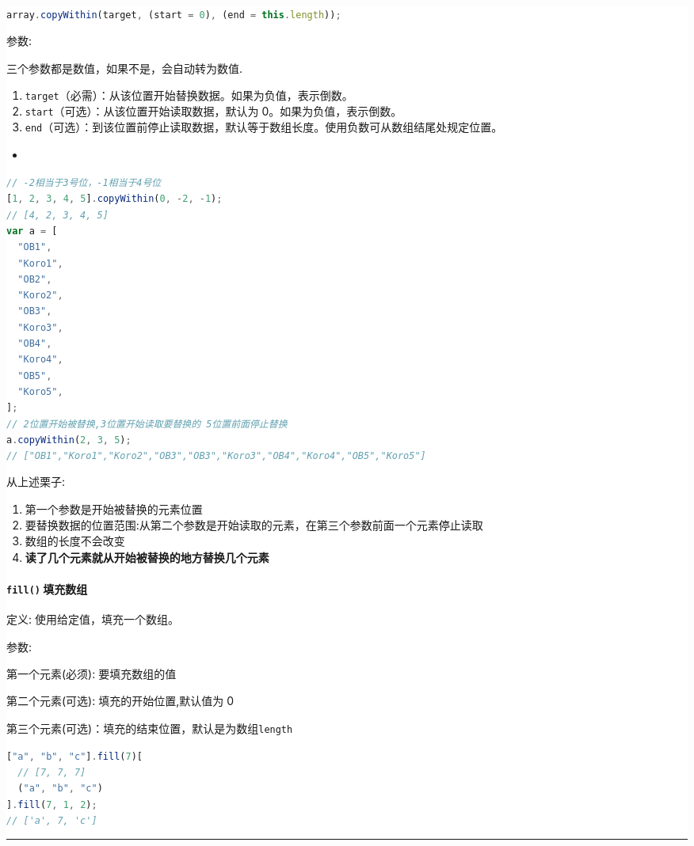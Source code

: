 ```javascript
array.copyWithin(target, (start = 0), (end = this.length));
```

参数:

三个参数都是数值，如果不是，会自动转为数值.

1. `target`（必需）：从该位置开始替换数据。如果为负值，表示倒数。
2. `start`（可选）：从该位置开始读取数据，默认为 0。如果为负值，表示倒数。
3. `end`（可选）：到该位置前停止读取数据，默认等于数组长度。使用负数可从数组结尾处规定位置。

-

```javascript
// -2相当于3号位，-1相当于4号位
[1, 2, 3, 4, 5].copyWithin(0, -2, -1);
// [4, 2, 3, 4, 5]
var a = [
  "OB1",
  "Koro1",
  "OB2",
  "Koro2",
  "OB3",
  "Koro3",
  "OB4",
  "Koro4",
  "OB5",
  "Koro5",
];
// 2位置开始被替换,3位置开始读取要替换的 5位置前面停止替换
a.copyWithin(2, 3, 5);
// ["OB1","Koro1","Koro2","OB3","OB3","Koro3","OB4","Koro4","OB5","Koro5"]
```

从上述栗子:

1. 第一个参数是开始被替换的元素位置
2. 要替换数据的位置范围:从第二个参数是开始读取的元素，在第三个参数前面一个元素停止读取
3. 数组的长度不会改变
4. **读了几个元素就从开始被替换的地方替换几个元素**

#### `fill()` 填充数组

定义: 使用给定值，填充一个数组。

参数:

第一个元素(必须): 要填充数组的值

第二个元素(可选): 填充的开始位置,默认值为 0

第三个元素(可选)：填充的结束位置，默认是为数组`length`

```javascript
["a", "b", "c"].fill(7)[
  // [7, 7, 7]
  ("a", "b", "c")
].fill(7, 1, 2);
// ['a', 7, 'c']
```

---